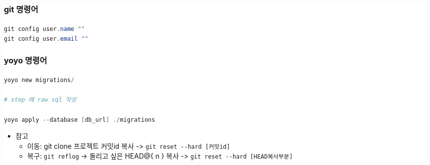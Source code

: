 ### git 명령어

```powershell
git config user.name "" 
git config user.email "" 

```

### yoyo 명령어

```powershell
yoyo new migrations/

# step 에 raw sql 작성

yoyo apply --database [db_url] ./migrations 
```

- 참고
    - 이동: git clone 프로젝트 커밋id 복사 -> `git reset --hard [커밋id]`
    - 복구: `git reflog` -> 돌리고 싶은 HEAD@{ n } 복사 -> `git reset --hard [HEAD복사부분]`